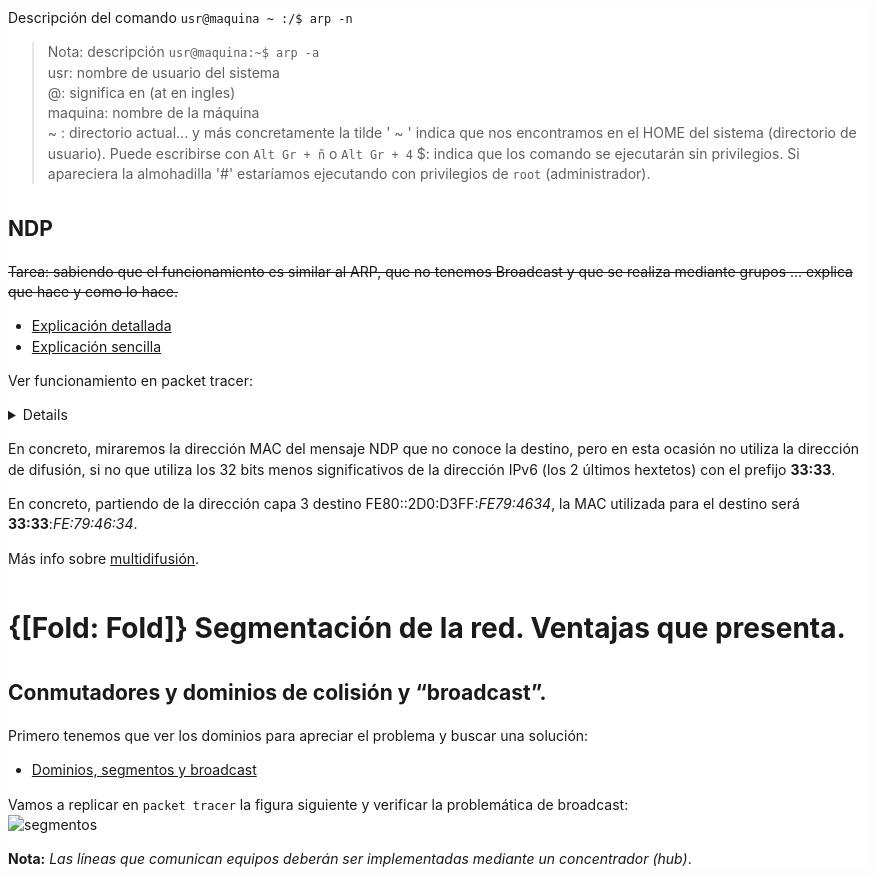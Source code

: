 Descripción del comando `usr@maquina ~ :/$ arp -n`

> Nota: descripción `usr@maquina:~$ arp -a` \
> usr: nombre de usuario del sistema \
> @: significa en (at en ingles) \
> maquina: nombre de la máquina \
> ~ : directorio actual... y más concretamente la tilde ' ~ ' indica que nos encontramos en el HOME del sistema (directorio de usuario). Puede escribirse con `Alt Gr + ñ` o `Alt Gr + 4`
> $: indica que los comando se ejecutarán sin privilegios. Si apareciera la almohadilla '#' estaríamos ejecutando con privilegios de `root` (administrador).



## NDP

~~Tarea: sabiendo que el funcionamiento es similar al ARP, que no tenemos Broadcast y que se realiza mediante grupos ... explica que hace y como lo hace.~~

+ [Explicación detallada](https://www.omnisecu.com/tcpip/ipv6/ndp-neighbour-discovery-protocol-functions-of-ndp.php?expand_article=1)
+ [Explicación sencilla](https://ipcisco.com/lesson/ipv6-ndp-neighbour-discovery-protocol/)

Ver funcionamiento en packet tracer:

<details></details>

En concreto, miraremos la dirección MAC del mensaje NDP que no conoce la destino, pero en esta ocasión no utiliza la dirección de difusión, si no que utiliza los 32 bits menos significativos de la dirección IPv6 (los 2 últimos hextetos) con el prefijo **33:33**. 

En concreto, partiendo de la dirección capa 3 destino FE80::2D0:D3FF:*FE79:4634*, la MAC utilizada para el destino será **33:33**:*FE:79:46:34*.

Más info sobre [multidifusión](https://en.wikipedia.org/wiki/Multicast_address#Ethernet).





# {[Fold: Fold]} Segmentación de la red. Ventajas que presenta.

## Conmutadores y dominios de colisión y “broadcast”.

Primero tenemos que ver los dominios para apreciar el problema y buscar una solución:

+ [Dominios, segmentos y broadcast](https://planificacionadministracionredes.readthedocs.io/es/latest/Tema06/Teoria.html#dominios)

Vamos a replicar en `packet tracer` la figura siguiente y verificar la problemática de broadcast: \
![segmentos](https://planificacionadministracionredes.readthedocs.io/es/latest/_images/tema06-116.png)

**Nota:** *Las líneas que comunican equipos deberán ser implementadas mediante un concentrador (hub)*.


